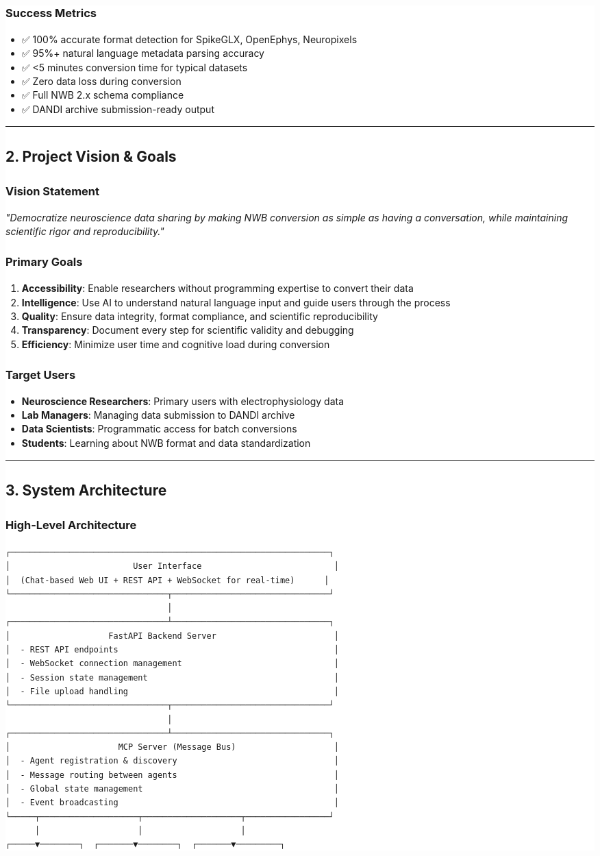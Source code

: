 ### Success Metrics

- ✅ 100% accurate format detection for SpikeGLX, OpenEphys, Neuropixels
- ✅ 95%+ natural language metadata parsing accuracy
- ✅ <5 minutes conversion time for typical datasets
- ✅ Zero data loss during conversion
- ✅ Full NWB 2.x schema compliance
- ✅ DANDI archive submission-ready output

---

## 2. Project Vision & Goals

### Vision Statement

*"Democratize neuroscience data sharing by making NWB conversion as simple as having a conversation, while maintaining scientific rigor and reproducibility."*

### Primary Goals

1. **Accessibility**: Enable researchers without programming expertise to convert their data
2. **Intelligence**: Use AI to understand natural language input and guide users through the process
3. **Quality**: Ensure data integrity, format compliance, and scientific reproducibility
4. **Transparency**: Document every step for scientific validity and debugging
5. **Efficiency**: Minimize user time and cognitive load during conversion

### Target Users

- **Neuroscience Researchers**: Primary users with electrophysiology data
- **Lab Managers**: Managing data submission to DANDI archive
- **Data Scientists**: Programmatic access for batch conversions
- **Students**: Learning about NWB format and data standardization

---

## 3. System Architecture

### High-Level Architecture

```
┌─────────────────────────────────────────────────────────────────┐
│                         User Interface                           │
│  (Chat-based Web UI + REST API + WebSocket for real-time)      │
└────────────────────────────────┬────────────────────────────────┘
                                 │
┌────────────────────────────────┴────────────────────────────────┐
│                    FastAPI Backend Server                        │
│  - REST API endpoints                                            │
│  - WebSocket connection management                               │
│  - Session state management                                      │
│  - File upload handling                                          │
└────────────────────────────────┬────────────────────────────────┘
                                 │
┌────────────────────────────────┴────────────────────────────────┐
│                      MCP Server (Message Bus)                    │
│  - Agent registration & discovery                                │
│  - Message routing between agents                                │
│  - Global state management                                       │
│  - Event broadcasting                                            │
└─────┬────────────────────┬────────────────────┬─────────────────┘
      │                    │                    │
┌─────▼────────┐  ┌───────▼────────┐  ┌───────▼─────────┐
```